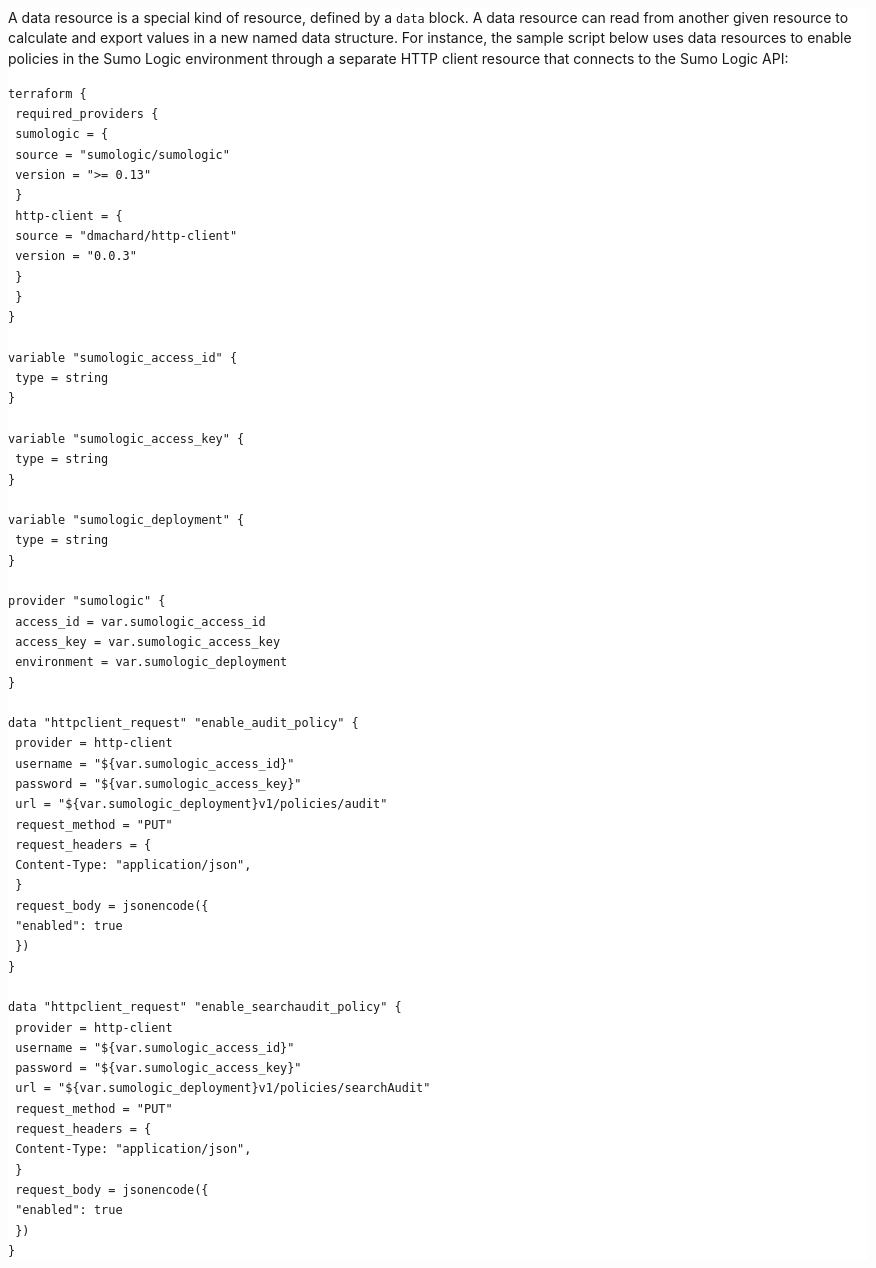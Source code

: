 A data resource is a special kind of resource, defined by a `data` block. A data resource can read from another given resource to calculate and export values in a new named data structure. For instance, the sample script below uses data resources to enable policies in the Sumo Logic environment through a separate HTTP client resource that connects to the Sumo Logic API:

```
terraform {
 required_providers {
 sumologic = {
 source = "sumologic/sumologic"
 version = ">= 0.13"
 }
 http-client = {
 source = "dmachard/http-client"
 version = "0.0.3"
 }
 }
}

variable "sumologic_access_id" {
 type = string
}

variable "sumologic_access_key" {
 type = string
}

variable "sumologic_deployment" {
 type = string
}

provider "sumologic" {
 access_id = var.sumologic_access_id
 access_key = var.sumologic_access_key
 environment = var.sumologic_deployment
}

data "httpclient_request" "enable_audit_policy" {
 provider = http-client
 username = "${var.sumologic_access_id}"
 password = "${var.sumologic_access_key}"
 url = "${var.sumologic_deployment}v1/policies/audit" 
 request_method = "PUT"
 request_headers = {
 Content-Type: "application/json",
 }
 request_body = jsonencode({
 "enabled": true
 })
}

data "httpclient_request" "enable_searchaudit_policy" {
 provider = http-client
 username = "${var.sumologic_access_id}"
 password = "${var.sumologic_access_key}"
 url = "${var.sumologic_deployment}v1/policies/searchAudit" 
 request_method = "PUT"
 request_headers = {
 Content-Type: "application/json",
 }
 request_body = jsonencode({
 "enabled": true
 })
}
```